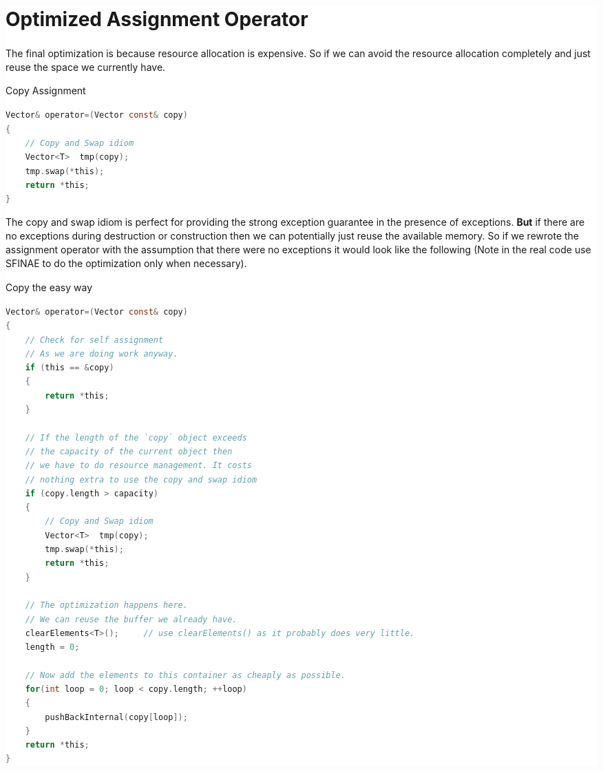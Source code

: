 # Optimized Assignment Operator
The final optimization is because resource allocation is expensive. So if we can avoid the resource allocation completely and just reuse the space we currently have.

Copy Assignment
```c
Vector& operator=(Vector const& copy)
{
    // Copy and Swap idiom
    Vector<T>  tmp(copy);
    tmp.swap(*this);
    return *this;
}
```

The copy and swap idiom is perfect for providing the strong exception guarantee in the presence of exceptions. **But** if there are no exceptions during destruction or construction then we can potentially just reuse the available memory. So if we rewrote the assignment operator with the assumption that there were no exceptions it would look like the following (Note in the real code use SFINAE to do the optimization only when necessary).

Copy the easy way
```c
Vector& operator=(Vector const& copy)
{
    // Check for self assignment
    // As we are doing work anyway.
    if (this == &copy)
    {
        return *this;
    }

    // If the length of the `copy` object exceeds
    // the capacity of the current object then
    // we have to do resource management. It costs
    // nothing extra to use the copy and swap idiom
    if (copy.length > capacity)
    {
        // Copy and Swap idiom
        Vector<T>  tmp(copy);
        tmp.swap(*this);
        return *this;
    }

    // The optimization happens here.
    // We can reuse the buffer we already have.
    clearElements<T>();     // use clearElements() as it probably does very little.
    length = 0;

    // Now add the elements to this container as cheaply as possible.
    for(int loop = 0; loop < copy.length; ++loop)
    {
        pushBackInternal(copy[loop]);
    }
    return *this;
}
```
